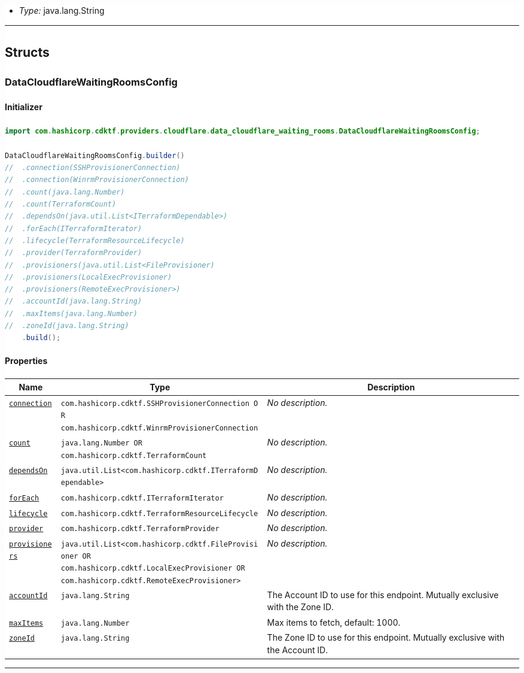 - *Type:* java.lang.String

---

## Structs <a name="Structs" id="Structs"></a>

### DataCloudflareWaitingRoomsConfig <a name="DataCloudflareWaitingRoomsConfig" id="@cdktf/provider-cloudflare.dataCloudflareWaitingRooms.DataCloudflareWaitingRoomsConfig"></a>

#### Initializer <a name="Initializer" id="@cdktf/provider-cloudflare.dataCloudflareWaitingRooms.DataCloudflareWaitingRoomsConfig.Initializer"></a>

```java
import com.hashicorp.cdktf.providers.cloudflare.data_cloudflare_waiting_rooms.DataCloudflareWaitingRoomsConfig;

DataCloudflareWaitingRoomsConfig.builder()
//  .connection(SSHProvisionerConnection)
//  .connection(WinrmProvisionerConnection)
//  .count(java.lang.Number)
//  .count(TerraformCount)
//  .dependsOn(java.util.List<ITerraformDependable>)
//  .forEach(ITerraformIterator)
//  .lifecycle(TerraformResourceLifecycle)
//  .provider(TerraformProvider)
//  .provisioners(java.util.List<FileProvisioner)
//  .provisioners(LocalExecProvisioner)
//  .provisioners(RemoteExecProvisioner>)
//  .accountId(java.lang.String)
//  .maxItems(java.lang.Number)
//  .zoneId(java.lang.String)
    .build();
```

#### Properties <a name="Properties" id="Properties"></a>

| **Name** | **Type** | **Description** |
| --- | --- | --- |
| <code><a href="#@cdktf/provider-cloudflare.dataCloudflareWaitingRooms.DataCloudflareWaitingRoomsConfig.property.connection">connection</a></code> | <code>com.hashicorp.cdktf.SSHProvisionerConnection OR com.hashicorp.cdktf.WinrmProvisionerConnection</code> | *No description.* |
| <code><a href="#@cdktf/provider-cloudflare.dataCloudflareWaitingRooms.DataCloudflareWaitingRoomsConfig.property.count">count</a></code> | <code>java.lang.Number OR com.hashicorp.cdktf.TerraformCount</code> | *No description.* |
| <code><a href="#@cdktf/provider-cloudflare.dataCloudflareWaitingRooms.DataCloudflareWaitingRoomsConfig.property.dependsOn">dependsOn</a></code> | <code>java.util.List<com.hashicorp.cdktf.ITerraformDependable></code> | *No description.* |
| <code><a href="#@cdktf/provider-cloudflare.dataCloudflareWaitingRooms.DataCloudflareWaitingRoomsConfig.property.forEach">forEach</a></code> | <code>com.hashicorp.cdktf.ITerraformIterator</code> | *No description.* |
| <code><a href="#@cdktf/provider-cloudflare.dataCloudflareWaitingRooms.DataCloudflareWaitingRoomsConfig.property.lifecycle">lifecycle</a></code> | <code>com.hashicorp.cdktf.TerraformResourceLifecycle</code> | *No description.* |
| <code><a href="#@cdktf/provider-cloudflare.dataCloudflareWaitingRooms.DataCloudflareWaitingRoomsConfig.property.provider">provider</a></code> | <code>com.hashicorp.cdktf.TerraformProvider</code> | *No description.* |
| <code><a href="#@cdktf/provider-cloudflare.dataCloudflareWaitingRooms.DataCloudflareWaitingRoomsConfig.property.provisioners">provisioners</a></code> | <code>java.util.List<com.hashicorp.cdktf.FileProvisioner OR com.hashicorp.cdktf.LocalExecProvisioner OR com.hashicorp.cdktf.RemoteExecProvisioner></code> | *No description.* |
| <code><a href="#@cdktf/provider-cloudflare.dataCloudflareWaitingRooms.DataCloudflareWaitingRoomsConfig.property.accountId">accountId</a></code> | <code>java.lang.String</code> | The Account ID to use for this endpoint. Mutually exclusive with the Zone ID. |
| <code><a href="#@cdktf/provider-cloudflare.dataCloudflareWaitingRooms.DataCloudflareWaitingRoomsConfig.property.maxItems">maxItems</a></code> | <code>java.lang.Number</code> | Max items to fetch, default: 1000. |
| <code><a href="#@cdktf/provider-cloudflare.dataCloudflareWaitingRooms.DataCloudflareWaitingRoomsConfig.property.zoneId">zoneId</a></code> | <code>java.lang.String</code> | The Zone ID to use for this endpoint. Mutually exclusive with the Account ID. |

---